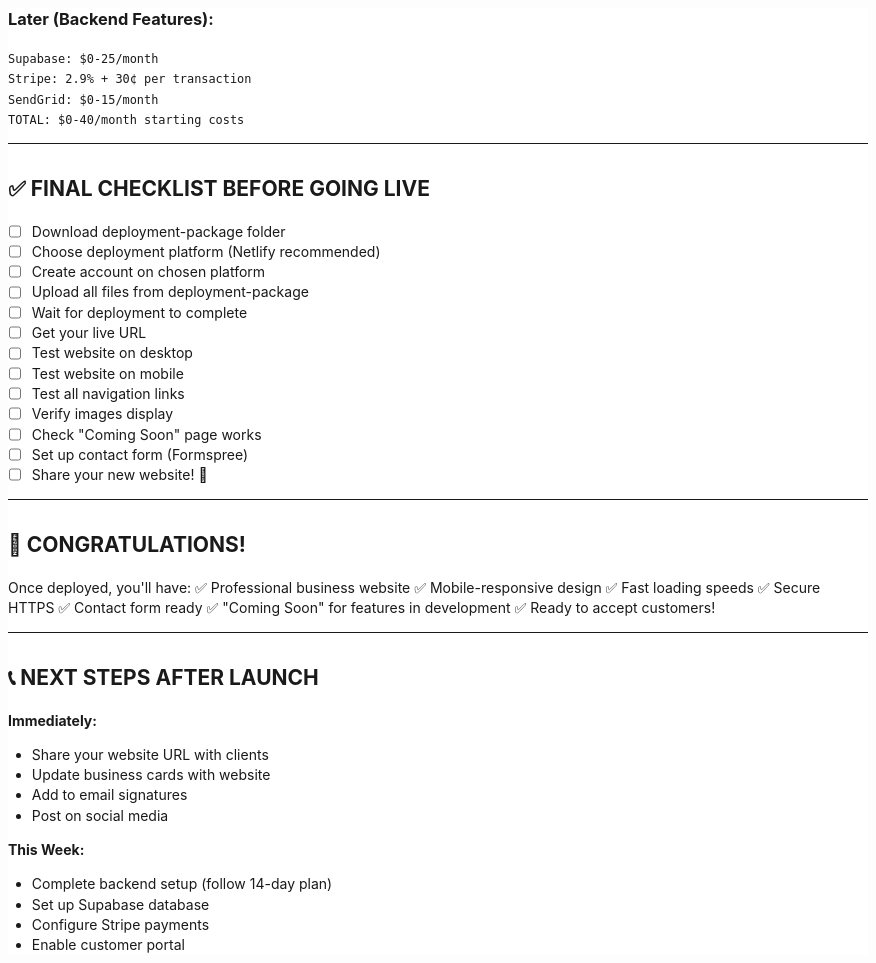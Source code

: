 ### **Later (Backend Features):**
```
Supabase: $0-25/month
Stripe: 2.9% + 30¢ per transaction
SendGrid: $0-15/month
TOTAL: $0-40/month starting costs
```

---

## ✅ FINAL CHECKLIST BEFORE GOING LIVE

- ☐ Download deployment-package folder
- ☐ Choose deployment platform (Netlify recommended)
- ☐ Create account on chosen platform
- ☐ Upload all files from deployment-package
- ☐ Wait for deployment to complete
- ☐ Get your live URL
- ☐ Test website on desktop
- ☐ Test website on mobile
- ☐ Test all navigation links
- ☐ Verify images display
- ☐ Check "Coming Soon" page works
- ☐ Set up contact form (Formspree)
- ☐ Share your new website! 🎉

---

## 🎊 CONGRATULATIONS!

Once deployed, you'll have:
✅ Professional business website
✅ Mobile-responsive design
✅ Fast loading speeds
✅ Secure HTTPS
✅ Contact form ready
✅ "Coming Soon" for features in development
✅ Ready to accept customers!

---

## 📞 NEXT STEPS AFTER LAUNCH

**Immediately:**
- Share your website URL with clients
- Update business cards with website
- Add to email signatures
- Post on social media

**This Week:**
- Complete backend setup (follow 14-day plan)
- Set up Supabase database
- Configure Stripe payments
- Enable customer portal
